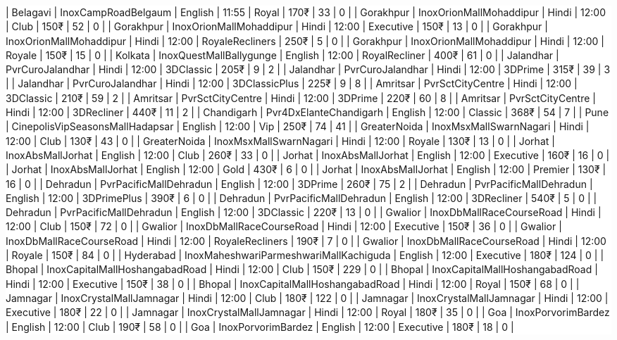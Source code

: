 | Belagavi      | InoxCampRoadBelgaum                                   | English  | 11:55 | Royal                  |   170₹ |       33 |      0 |
| Gorakhpur     | InoxOrionMallMohaddipur                               | Hindi    | 12:00 | Club                   |   150₹ |       52 |      0 |
| Gorakhpur     | InoxOrionMallMohaddipur                               | Hindi    | 12:00 | Executive              |   150₹ |       13 |      0 |
| Gorakhpur     | InoxOrionMallMohaddipur                               | Hindi    | 12:00 | RoyaleRecliners        |   250₹ |        5 |      0 |
| Gorakhpur     | InoxOrionMallMohaddipur                               | Hindi    | 12:00 | Royale                 |   150₹ |       15 |      0 |
| Kolkata       | InoxQuestMallBallygunge                               | English  | 12:00 | RoyalRecliner          |   400₹ |       61 |      0 |
| Jalandhar     | PvrCuroJalandhar                                      | Hindi    | 12:00 | 3DClassic              |   205₹ |        9 |      2 |
| Jalandhar     | PvrCuroJalandhar                                      | Hindi    | 12:00 | 3DPrime                |   315₹ |       39 |      3 |
| Jalandhar     | PvrCuroJalandhar                                      | Hindi    | 12:00 | 3DClassicPlus          |   225₹ |        9 |      8 |
| Amritsar      | PvrSctCityCentre                                      | Hindi    | 12:00 | 3DClassic              |   210₹ |       59 |      2 |
| Amritsar      | PvrSctCityCentre                                      | Hindi    | 12:00 | 3DPrime                |   220₹ |       60 |      8 |
| Amritsar      | PvrSctCityCentre                                      | Hindi    | 12:00 | 3DRecliner             |   440₹ |       11 |      2 |
| Chandigarh    | Pvr4DxElanteChandigarh                                | English  | 12:00 | Classic                |   368₹ |       54 |      7 |
| Pune          | CinepolisVipSeasonsMallHadapsar                       | English  | 12:00 | Vip                    |   250₹ |       74 |     41 |
| GreaterNoida  | InoxMsxMallSwarnNagari                                | Hindi    | 12:00 | Club                   |   130₹ |       43 |      0 |
| GreaterNoida  | InoxMsxMallSwarnNagari                                | Hindi    | 12:00 | Royale                 |   130₹ |       13 |      0 |
| Jorhat        | InoxAbsMallJorhat                                     | English  | 12:00 | Club                   |   260₹ |       33 |      0 |
| Jorhat        | InoxAbsMallJorhat                                     | English  | 12:00 | Executive              |   160₹ |       16 |      0 |
| Jorhat        | InoxAbsMallJorhat                                     | English  | 12:00 | Gold                   |   430₹ |        6 |      0 |
| Jorhat        | InoxAbsMallJorhat                                     | English  | 12:00 | Premier                |   130₹ |       16 |      0 |
| Dehradun      | PvrPacificMallDehradun                                | English  | 12:00 | 3DPrime                |   260₹ |       75 |      2 |
| Dehradun      | PvrPacificMallDehradun                                | English  | 12:00 | 3DPrimePlus            |   390₹ |        6 |      0 |
| Dehradun      | PvrPacificMallDehradun                                | English  | 12:00 | 3DRecliner             |   540₹ |        5 |      0 |
| Dehradun      | PvrPacificMallDehradun                                | English  | 12:00 | 3DClassic              |   220₹ |       13 |      0 |
| Gwalior       | InoxDbMallRaceCourseRoad                              | Hindi    | 12:00 | Club                   |   150₹ |       72 |      0 |
| Gwalior       | InoxDbMallRaceCourseRoad                              | Hindi    | 12:00 | Executive              |   150₹ |       36 |      0 |
| Gwalior       | InoxDbMallRaceCourseRoad                              | Hindi    | 12:00 | RoyaleRecliners        |   190₹ |        7 |      0 |
| Gwalior       | InoxDbMallRaceCourseRoad                              | Hindi    | 12:00 | Royale                 |   150₹ |       84 |      0 |
| Hyderabad     | InoxMaheshwariParmeshwariMallKachiguda                | English  | 12:00 | Executive              |   180₹ |      124 |      0 |
| Bhopal        | InoxCapitalMallHoshangabadRoad                        | Hindi    | 12:00 | Club                   |   150₹ |      229 |      0 |
| Bhopal        | InoxCapitalMallHoshangabadRoad                        | Hindi    | 12:00 | Executive              |   150₹ |       38 |      0 |
| Bhopal        | InoxCapitalMallHoshangabadRoad                        | Hindi    | 12:00 | Royal                  |   150₹ |       68 |      0 |
| Jamnagar      | InoxCrystalMallJamnagar                               | Hindi    | 12:00 | Club                   |   180₹ |      122 |      0 |
| Jamnagar      | InoxCrystalMallJamnagar                               | Hindi    | 12:00 | Executive              |   180₹ |       22 |      0 |
| Jamnagar      | InoxCrystalMallJamnagar                               | Hindi    | 12:00 | Royal                  |   180₹ |       35 |      0 |
| Goa           | InoxPorvorimBardez                                    | English  | 12:00 | Club                   |   190₹ |       58 |      0 |
| Goa           | InoxPorvorimBardez                                    | English  | 12:00 | Executive              |   180₹ |       18 |      0 |
